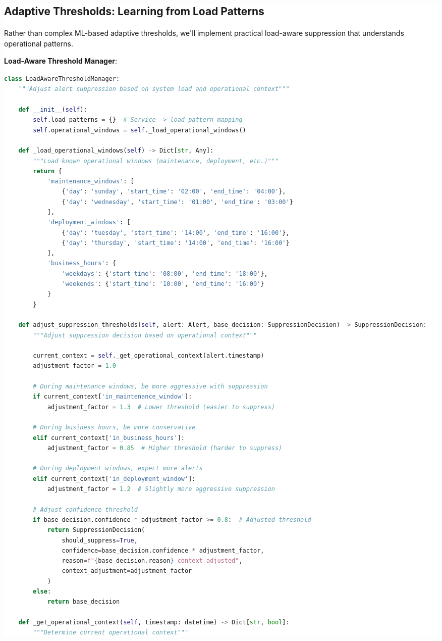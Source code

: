 ## Adaptive Thresholds: Learning from Load Patterns

Rather than complex ML-based adaptive thresholds, we'll implement practical load-aware suppression that understands operational patterns.

**Load-Aware Threshold Manager**:

```python
class LoadAwareThresholdManager:
    """Adjust alert suppression based on system load and operational context"""
    
    def __init__(self):
        self.load_patterns = {}  # Service -> load pattern mapping
        self.operational_windows = self._load_operational_windows()
        
    def _load_operational_windows(self) -> Dict[str, Any]:
        """Load known operational windows (maintenance, deployment, etc.)"""
        return {
            'maintenance_windows': [
                {'day': 'sunday', 'start_time': '02:00', 'end_time': '04:00'},
                {'day': 'wednesday', 'start_time': '01:00', 'end_time': '03:00'}
            ],
            'deployment_windows': [
                {'day': 'tuesday', 'start_time': '14:00', 'end_time': '16:00'},
                {'day': 'thursday', 'start_time': '14:00', 'end_time': '16:00'}
            ],
            'business_hours': {
                'weekdays': {'start_time': '08:00', 'end_time': '18:00'},
                'weekends': {'start_time': '10:00', 'end_time': '16:00'}
            }
        }
    
    def adjust_suppression_thresholds(self, alert: Alert, base_decision: SuppressionDecision) -> SuppressionDecision:
        """Adjust suppression decision based on operational context"""
        
        current_context = self._get_operational_context(alert.timestamp)
        adjustment_factor = 1.0
        
        # During maintenance windows, be more aggressive with suppression
        if current_context['in_maintenance_window']:
            adjustment_factor = 1.3  # Lower threshold (easier to suppress)
        
        # During business hours, be more conservative
        elif current_context['in_business_hours']:
            adjustment_factor = 0.85  # Higher threshold (harder to suppress)
        
        # During deployment windows, expect more alerts
        elif current_context['in_deployment_window']:
            adjustment_factor = 1.2  # Slightly more aggressive suppression
        
        # Adjust confidence threshold
        if base_decision.confidence * adjustment_factor >= 0.8:  # Adjusted threshold
            return SuppressionDecision(
                should_suppress=True,
                confidence=base_decision.confidence * adjustment_factor,
                reason=f"{base_decision.reason}_context_adjusted",
                context_adjustment=adjustment_factor
            )
        else:
            return base_decision
    
    def _get_operational_context(self, timestamp: datetime) -> Dict[str, bool]:
        """Determine current operational context"""
```